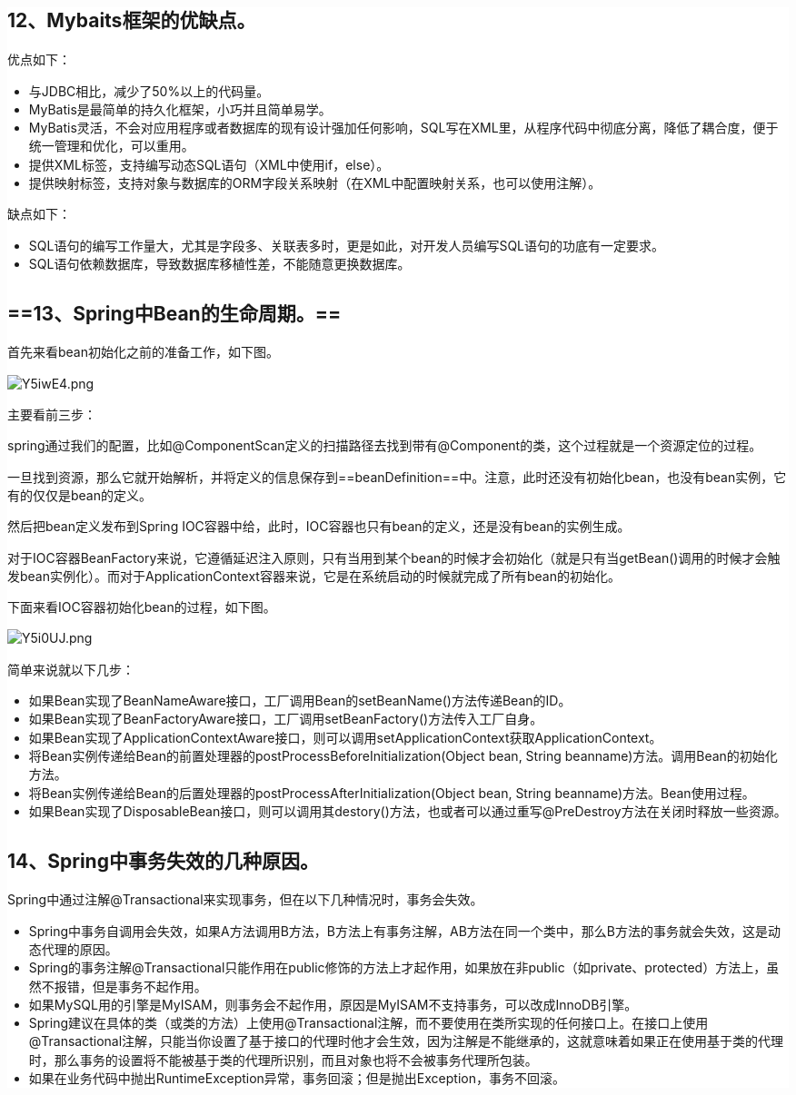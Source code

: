 ## **12、Mybaits框架的优缺点。**

优点如下：

- 与JDBC相比，减少了50%以上的代码量。
- MyBatis是最简单的持久化框架，小巧并且简单易学。
- MyBatis灵活，不会对应用程序或者数据库的现有设计强加任何影响，SQL写在XML里，从程序代码中彻底分离，降低了耦合度，便于统一管理和优化，可以重用。
- 提供XML标签，支持编写动态SQL语句（XML中使用if，else）。
- 提供映射标签，支持对象与数据库的ORM字段关系映射（在XML中配置映射关系，也可以使用注解）。

缺点如下：

- SQL语句的编写工作量大，尤其是字段多、关联表多时，更是如此，对开发人员编写SQL语句的功底有一定要求。
- SQL语句依赖数据库，导致数据库移植性差，不能随意更换数据库。

## ==**13、Spring中Bean的生命周期。**==

首先来看bean初始化之前的准备工作，如下图。

![Y5iwE4.png](https://s1.ax1x.com/2020/05/19/Y5iwE4.png)

主要看前三步：

spring通过我们的配置，比如@ComponentScan定义的扫描路径去找到带有@Component的类，这个过程就是一个资源定位的过程。

一旦找到资源，那么它就开始解析，并将定义的信息保存到==beanDefinition==中。注意，此时还没有初始化bean，也没有bean实例，它有的仅仅是bean的定义。

然后把bean定义发布到Spring IOC容器中给，此时，IOC容器也只有bean的定义，还是没有bean的实例生成。

对于IOC容器BeanFactory来说，它遵循延迟注入原则，只有当用到某个bean的时候才会初始化（就是只有当getBean()调用的时候才会触发bean实例化）。而对于ApplicationContext容器来说，它是在系统启动的时候就完成了所有bean的初始化。

下面来看IOC容器初始化bean的过程，如下图。

![Y5i0UJ.png](https://s1.ax1x.com/2020/05/19/Y5i0UJ.png)

简单来说就以下几步：

- 如果Bean实现了BeanNameAware接口，工厂调用Bean的setBeanName()方法传递Bean的ID。
- 如果Bean实现了BeanFactoryAware接口，工厂调用setBeanFactory()方法传入工厂自身。
- 如果Bean实现了ApplicationContextAware接口，则可以调用setApplicationContext获取ApplicationContext。
- 将Bean实例传递给Bean的前置处理器的postProcessBeforeInitialization(Object bean, String beanname)方法。调用Bean的初始化方法。
- 将Bean实例传递给Bean的后置处理器的postProcessAfterInitialization(Object bean, String beanname)方法。Bean使用过程。
- 如果Bean实现了DisposableBean接口，则可以调用其destory()方法，也或者可以通过重写@PreDestroy方法在关闭时释放一些资源。

## **14、Spring中事务失效的几种原因。**

Spring中通过注解@Transactional来实现事务，但在以下几种情况时，事务会失效。

- Spring中事务自调用会失效，如果A方法调用B方法，B方法上有事务注解，AB方法在同一个类中，那么B方法的事务就会失效，这是动态代理的原因。
- Spring的事务注解@Transactional只能作用在public修饰的方法上才起作用，如果放在非public（如private、protected）方法上，虽然不报错，但是事务不起作用。
- 如果MySQL用的引擎是MyISAM，则事务会不起作用，原因是MyISAM不支持事务，可以改成InnoDB引擎。
- Spring建议在具体的类（或类的方法）上使用@Transactional注解，而不要使用在类所实现的任何接口上。在接口上使用@Transactional注解，只能当你设置了基于接口的代理时他才会生效，因为注解是不能继承的，这就意味着如果正在使用基于类的代理时，那么事务的设置将不能被基于类的代理所识别，而且对象也将不会被事务代理所包装。
- 如果在业务代码中抛出RuntimeException异常，事务回滚；但是抛出Exception，事务不回滚。
